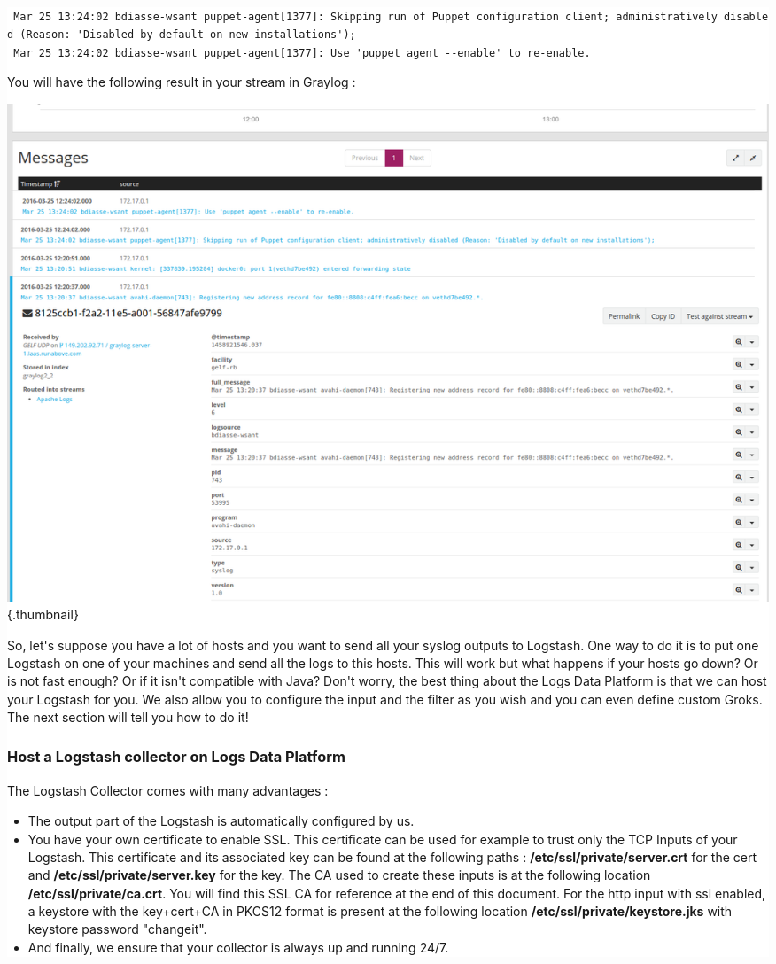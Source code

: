 ```text
 Mar 25 13:24:02 bdiasse-wsant puppet-agent[1377]: Skipping run of Puppet configuration client; administratively disabled (Reason: 'Disabled by default on new installations');
 Mar 25 13:24:02 bdiasse-wsant puppet-agent[1377]: Use 'puppet agent --enable' to re-enable.
```

You will have the following result in your stream in Graylog :

![local\_logstash\_graylog](images/local_logstash_graylog.png){.thumbnail}

So, let's suppose you have a lot of hosts and you want to send all your syslog outputs to Logstash. One way to do it is to put one Logstash on one of your machines and send all the logs to this hosts. This will work but what happens if your hosts go down? Or is not fast enough? Or if it isn't compatible with Java? Don't worry, the best thing about the Logs Data Platform is that we can host your Logstash for you. We also allow you to configure the input and the filter as you wish and you can even define custom Groks. The next section will tell you how to do it!

### Host a Logstash collector on Logs Data Platform

The Logstash Collector comes with many advantages :

- The output part of the Logstash is automatically configured by us.
- You have your own certificate to enable SSL. This certificate can be used for example to trust only the TCP Inputs of your Logstash. This certificate and its associated key can be found at the following paths : **/etc/ssl/private/server.crt** for the cert and **/etc/ssl/private/server.key** for the key. The CA used to create these inputs is at the following location **/etc/ssl/private/ca.crt**. You will find this SSL CA for reference at the end of this document. For the http input with ssl enabled, a keystore with the key+cert+CA in PKCS12 format is present at the following location **/etc/ssl/private/keystore.jks** with keystore password "changeit".
- And finally, we ensure that your collector is always up and running 24/7.
